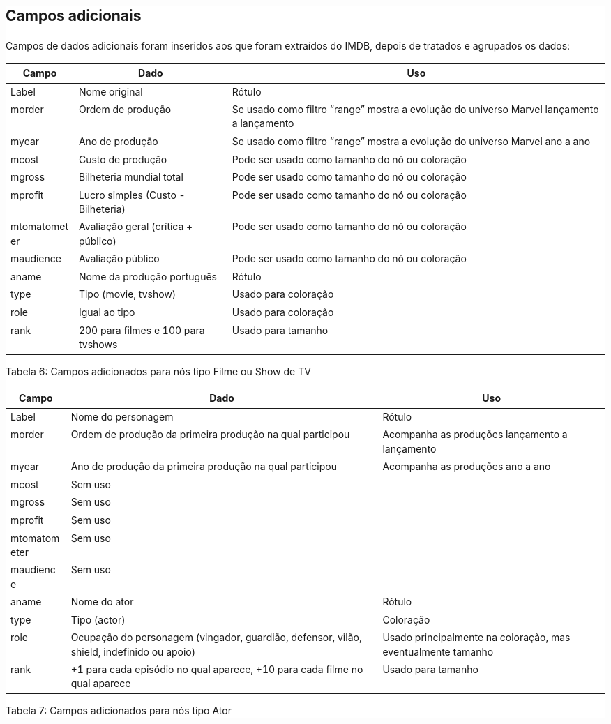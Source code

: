 ## Campos adicionais

Campos de dados adicionais foram inseridos aos que foram extraídos do IMDB, depois de tratados e agrupados os dados:

|Campo	|Dado	|Uso|
| ----------- | ----------- | ----------- |
|Label	|Nome original	|Rótulo|
|morder	|Ordem de produção	|Se usado como filtro “range” mostra a evolução do universo Marvel lançamento a lançamento|
|myear	|Ano de produção	|Se usado como filtro “range” mostra a evolução do universo Marvel ano a ano|
|mcost	|Custo de produção	|Pode ser usado como tamanho do nó ou coloração|
|mgross	|Bilheteria mundial total	|Pode ser usado como tamanho do nó ou coloração|
|mprofit	|Lucro simples (Custo - Bilheteria)	|Pode ser usado como tamanho do nó ou coloração|
|mtomatometer	|Avaliação geral (crítica + público)	|Pode ser usado como tamanho do nó ou coloração|
|maudience	|Avaliação público	|Pode ser usado como tamanho do nó ou coloração|
|aname	|Nome da produção português	|Rótulo|
|type	|Tipo (movie, tvshow)	|Usado para coloração|
|role	|Igual ao tipo	|Usado para coloração|
|rank	|200 para filmes e 100 para tvshows	|Usado para tamanho|
Tabela 6: Campos adicionados para nós tipo Filme ou Show de TV

|Campo	|Dado	|Uso|
| ----------- | ----------- | ----------- |
|Label	|Nome do personagem	|Rótulo|
|morder	|Ordem de produção da primeira produção na qual participou	|Acompanha as produções lançamento a lançamento|
|myear	|Ano de produção da primeira produção na qual participou	|Acompanha as produções ano a ano|
|mcost		|Sem uso|
|mgross		|Sem uso|
|mprofit		|Sem uso|
|mtomatometer		|Sem uso|
|maudience		|Sem uso|
|aname	|Nome do ator	|Rótulo|
|type	|Tipo (actor)	|Coloração|
|role	|Ocupação do personagem (vingador, guardião, defensor, vilão, shield, indefinido ou apoio)	|Usado principalmente na coloração, mas eventualmente tamanho|
|rank	|+1 para cada episódio no qual aparece, +10 para cada filme no qual aparece	|Usado para tamanho|
Tabela 7: Campos adicionados para nós tipo Ator
